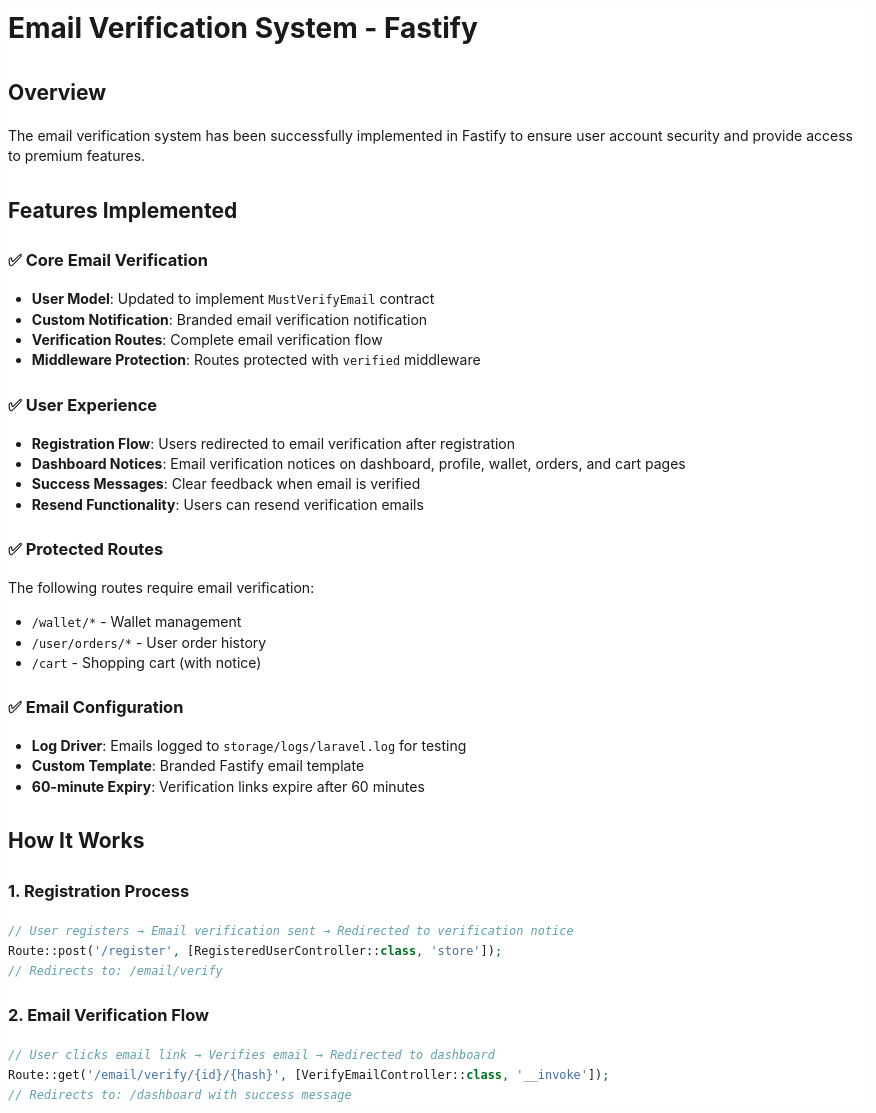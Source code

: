 # Email Verification System - Fastify

## Overview

The email verification system has been successfully implemented in Fastify to ensure user account security and provide access to premium features.

## Features Implemented

### ✅ **Core Email Verification**
- **User Model**: Updated to implement `MustVerifyEmail` contract
- **Custom Notification**: Branded email verification notification
- **Verification Routes**: Complete email verification flow
- **Middleware Protection**: Routes protected with `verified` middleware

### ✅ **User Experience**
- **Registration Flow**: Users redirected to email verification after registration
- **Dashboard Notices**: Email verification notices on dashboard, profile, wallet, orders, and cart pages
- **Success Messages**: Clear feedback when email is verified
- **Resend Functionality**: Users can resend verification emails

### ✅ **Protected Routes**
The following routes require email verification:
- `/wallet/*` - Wallet management
- `/user/orders/*` - User order history
- `/cart` - Shopping cart (with notice)

### ✅ **Email Configuration**
- **Log Driver**: Emails logged to `storage/logs/laravel.log` for testing
- **Custom Template**: Branded Fastify email template
- **60-minute Expiry**: Verification links expire after 60 minutes

## How It Works

### 1. **Registration Process**
```php
// User registers → Email verification sent → Redirected to verification notice
Route::post('/register', [RegisteredUserController::class, 'store']);
// Redirects to: /email/verify
```

### 2. **Email Verification Flow**
```php
// User clicks email link → Verifies email → Redirected to dashboard
Route::get('/email/verify/{id}/{hash}', [VerifyEmailController::class, '__invoke']);
// Redirects to: /dashboard with success message
```
